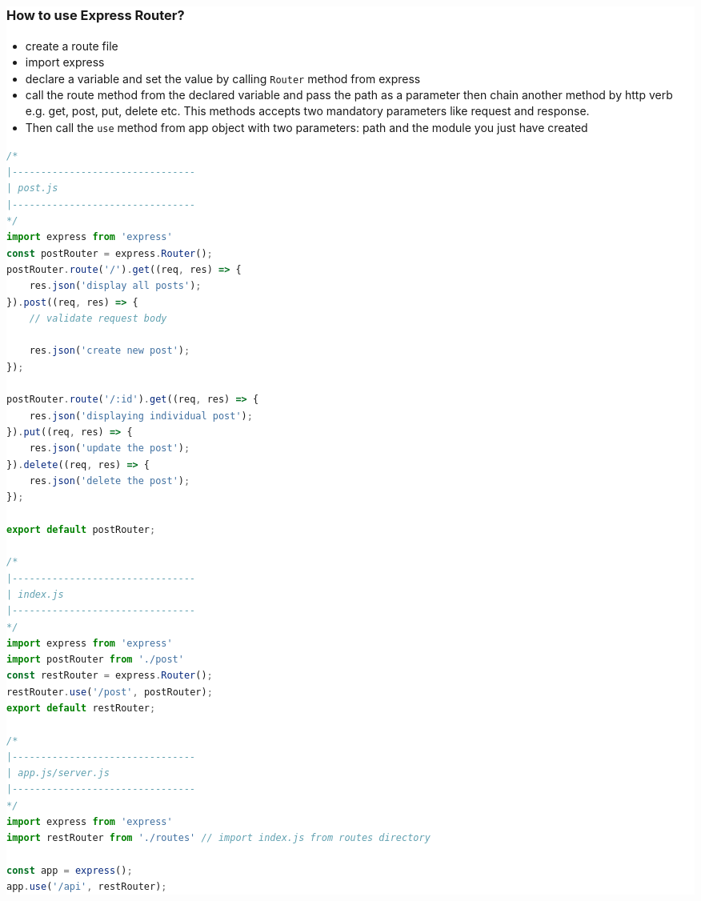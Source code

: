 ### How to use Express Router?

- create a route file
- import express
- declare a variable and set the value by calling `Router` method from express
- call the route method from the declared variable and pass the path as a parameter then chain another method by http verb e.g. get, post, put, delete etc. This methods accepts two mandatory parameters like request and response.
- Then call the `use` method from app object with two parameters: path and the module you just have created

``` js
/*
|--------------------------------
| post.js
|--------------------------------
*/
import express from 'express'
const postRouter = express.Router();
postRouter.route('/').get((req, res) => {
    res.json('display all posts');
}).post((req, res) => {
    // validate request body
    
    res.json('create new post');
});

postRouter.route('/:id').get((req, res) => {
    res.json('displaying individual post');
}).put((req, res) => {
    res.json('update the post');
}).delete((req, res) => {
    res.json('delete the post');
});

export default postRouter;

/*
|--------------------------------
| index.js
|--------------------------------
*/
import express from 'express'
import postRouter from './post'
const restRouter = express.Router();
restRouter.use('/post', postRouter);
export default restRouter;

/*
|--------------------------------
| app.js/server.js
|--------------------------------
*/
import express from 'express'
import restRouter from './routes' // import index.js from routes directory

const app = express();
app.use('/api', restRouter);
```
